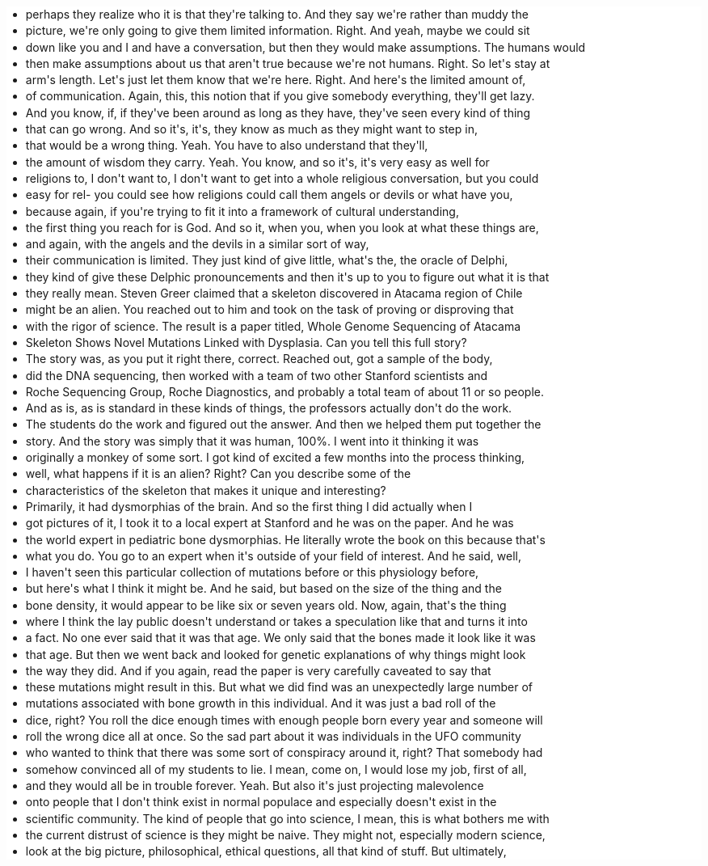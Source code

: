 *  perhaps they realize who it is that they're talking to. And they say we're rather than muddy the
*  picture, we're only going to give them limited information. Right. And yeah, maybe we could sit
*  down like you and I and have a conversation, but then they would make assumptions. The humans would
*  then make assumptions about us that aren't true because we're not humans. Right. So let's stay at
*  arm's length. Let's just let them know that we're here. Right. And here's the limited amount of,
*  of communication. Again, this, this notion that if you give somebody everything, they'll get lazy.
*  And you know, if, if they've been around as long as they have, they've seen every kind of thing
*  that can go wrong. And so it's, it's, they know as much as they might want to step in,
*  that would be a wrong thing. Yeah. You have to also understand that they'll,
*  the amount of wisdom they carry. Yeah. You know, and so it's, it's very easy as well for
*  religions to, I don't want to, I don't want to get into a whole religious conversation, but you could
*  easy for rel- you could see how religions could call them angels or devils or what have you,
*  because again, if you're trying to fit it into a framework of cultural understanding,
*  the first thing you reach for is God. And so it, when you, when you look at what these things are,
*  and again, with the angels and the devils in a similar sort of way,
*  their communication is limited. They just kind of give little, what's the, the oracle of Delphi,
*  they kind of give these Delphic pronouncements and then it's up to you to figure out what it is that
*  they really mean. Steven Greer claimed that a skeleton discovered in Atacama region of Chile
*  might be an alien. You reached out to him and took on the task of proving or disproving that
*  with the rigor of science. The result is a paper titled, Whole Genome Sequencing of Atacama
*  Skeleton Shows Novel Mutations Linked with Dysplasia. Can you tell this full story?
*  The story was, as you put it right there, correct. Reached out, got a sample of the body,
*  did the DNA sequencing, then worked with a team of two other Stanford scientists and
*  Roche Sequencing Group, Roche Diagnostics, and probably a total team of about 11 or so people.
*  And as is, as is standard in these kinds of things, the professors actually don't do the work.
*  The students do the work and figured out the answer. And then we helped them put together the
*  story. And the story was simply that it was human, 100%. I went into it thinking it was
*  originally a monkey of some sort. I got kind of excited a few months into the process thinking,
*  well, what happens if it is an alien? Right? Can you describe some of the
*  characteristics of the skeleton that makes it unique and interesting?
*  Primarily, it had dysmorphias of the brain. And so the first thing I did actually when I
*  got pictures of it, I took it to a local expert at Stanford and he was on the paper. And he was
*  the world expert in pediatric bone dysmorphias. He literally wrote the book on this because that's
*  what you do. You go to an expert when it's outside of your field of interest. And he said, well,
*  I haven't seen this particular collection of mutations before or this physiology before,
*  but here's what I think it might be. And he said, but based on the size of the thing and the
*  bone density, it would appear to be like six or seven years old. Now, again, that's the thing
*  where I think the lay public doesn't understand or takes a speculation like that and turns it into
*  a fact. No one ever said that it was that age. We only said that the bones made it look like it was
*  that age. But then we went back and looked for genetic explanations of why things might look
*  the way they did. And if you again, read the paper is very carefully caveated to say that
*  these mutations might result in this. But what we did find was an unexpectedly large number of
*  mutations associated with bone growth in this individual. And it was just a bad roll of the
*  dice, right? You roll the dice enough times with enough people born every year and someone will
*  roll the wrong dice all at once. So the sad part about it was individuals in the UFO community
*  who wanted to think that there was some sort of conspiracy around it, right? That somebody had
*  somehow convinced all of my students to lie. I mean, come on, I would lose my job, first of all,
*  and they would all be in trouble forever. Yeah. But also it's just projecting malevolence
*  onto people that I don't think exist in normal populace and especially doesn't exist in the
*  scientific community. The kind of people that go into science, I mean, this is what bothers me with
*  the current distrust of science is they might be naive. They might not, especially modern science,
*  look at the big picture, philosophical, ethical questions, all that kind of stuff. But ultimately,